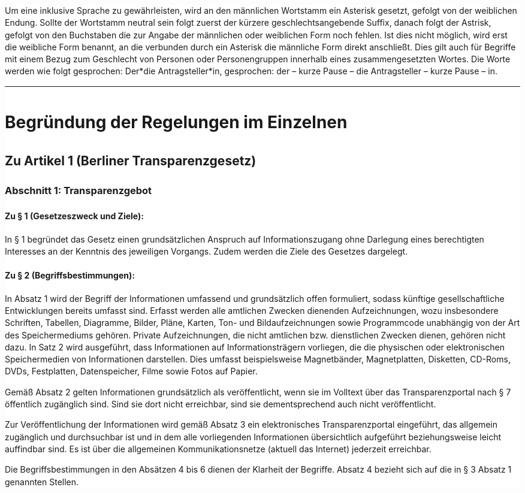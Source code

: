 Um eine inklusive Sprache zu gewährleisten, wird an den männlichen Wortstamm ein Asterisk gesetzt, gefolgt von der weiblichen Endung. Sollte der Wortstamm neutral sein folgt zuerst der kürzere geschlechtsangebende Suffix, danach folgt der Astrisk, gefolgt von den Buchstaben die zur Angabe der männlichen oder weiblichen Form noch fehlen. Ist dies nicht möglich, wird erst die weibliche Form benannt, an die verbunden durch ein Asterisk die männliche Form direkt anschließt. Dies gilt auch für Begriffe mit einem Bezug zum Geschlecht von Personen oder Personengruppen innerhalb eines zusammengesetzten Wortes. Die Worte werden wie folgt gesprochen: Der\*die Antragsteller\*in, gesprochen: der – kurze Pause – die Antragsteller – kurze Pause – in.

------

# Begründung der Regelungen im Einzelnen

## Zu Artikel 1 (Berliner Transparenzgesetz)

### Abschnitt 1: Transparenzgebot

#### Zu § 1 (Gesetzeszweck und Ziele):
In § 1 begründet das Gesetz einen grundsätzlichen Anspruch auf Informationszugang ohne Darlegung eines berechtigten Interesses an der Kenntnis des jeweiligen Vorgangs. Zudem werden die Ziele des Gesetzes dargelegt. 

#### Zu § 2 (Begriffsbestimmungen):

In Absatz 1 wird der Begriff der Informationen umfassend und grundsätzlich offen formuliert, sodass künftige gesellschaftliche Entwicklungen bereits umfasst sind. Erfasst werden alle amtlichen Zwecken dienenden Aufzeichnungen, wozu insbesondere Schriften, Tabellen, Diagramme, Bilder, Pläne, Karten, Ton- und Bildaufzeichnungen sowie Programmcode unabhängig von der Art des Speichermediums gehören. Private Aufzeichnungen, die nicht amtlichen bzw. dienstlichen Zwecken dienen, gehören nicht dazu. In Satz 2 wird ausgeführt, dass Informationen auf Informationsträgern vorliegen, die die physischen oder elektronischen Speichermedien von Informationen darstellen. Dies umfasst beispielsweise Magnetbänder, Magnetplatten, Disketten, CD-Roms, DVDs, Festplatten, Datenspeicher, Filme sowie Fotos auf Papier.

Gemäß Absatz 2 gelten Informationen grundsätzlich als veröffentlicht, wenn sie im Volltext über das Transparenzportal nach § 7 öffentlich zugänglich sind. Sind sie dort nicht erreichbar, sind sie dementsprechend auch nicht veröffentlicht.

Zur Veröffentlichung der Informationen wird gemäß Absatz 3 ein elektronisches Transparenzportal eingeführt, das allgemein zugänglich und durchsuchbar ist und in dem alle vorliegenden Informationen übersichtlich aufgeführt beziehungsweise leicht auffindbar sind. Es ist über die allgemeinen Kommunikationsnetze (aktuell das Internet) jederzeit erreichbar.

Die Begriffsbestimmungen in den Absätzen 4 bis 6 dienen der Klarheit der Begriffe.  Absatz 4 bezieht sich auf die in § 3 Absatz 1 genannten Stellen.
